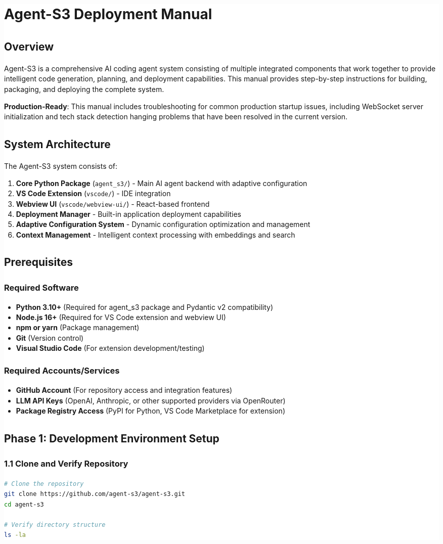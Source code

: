 # Agent-S3 Deployment Manual

## Overview

Agent-S3 is a comprehensive AI coding agent system consisting of multiple integrated components that work together to provide intelligent code generation, planning, and deployment capabilities. This manual provides step-by-step instructions for building, packaging, and deploying the complete system.

**Production-Ready**: This manual includes troubleshooting for common production startup issues, including WebSocket server initialization and tech stack detection hanging problems that have been resolved in the current version.

## System Architecture

The Agent-S3 system consists of:

1. **Core Python Package** (`agent_s3/`) - Main AI agent backend with adaptive configuration
2. **VS Code Extension** (`vscode/`) - IDE integration
3. **Webview UI** (`vscode/webview-ui/`) - React-based frontend
4. **Deployment Manager** - Built-in application deployment capabilities
5. **Adaptive Configuration System** - Dynamic configuration optimization and management
6. **Context Management** - Intelligent context processing with embeddings and search

## Prerequisites

### Required Software
- **Python 3.10+** (Required for agent_s3 package and Pydantic v2 compatibility)
- **Node.js 16+** (Required for VS Code extension and webview UI)
- **npm or yarn** (Package management)
- **Git** (Version control)
- **Visual Studio Code** (For extension development/testing)

### Required Accounts/Services
- **GitHub Account** (For repository access and integration features)
- **LLM API Keys** (OpenAI, Anthropic, or other supported providers via OpenRouter)
- **Package Registry Access** (PyPI for Python, VS Code Marketplace for extension)

## Phase 1: Development Environment Setup

### 1.1 Clone and Verify Repository

```bash
# Clone the repository
git clone https://github.com/agent-s3/agent-s3.git
cd agent-s3

# Verify directory structure
ls -la
```
